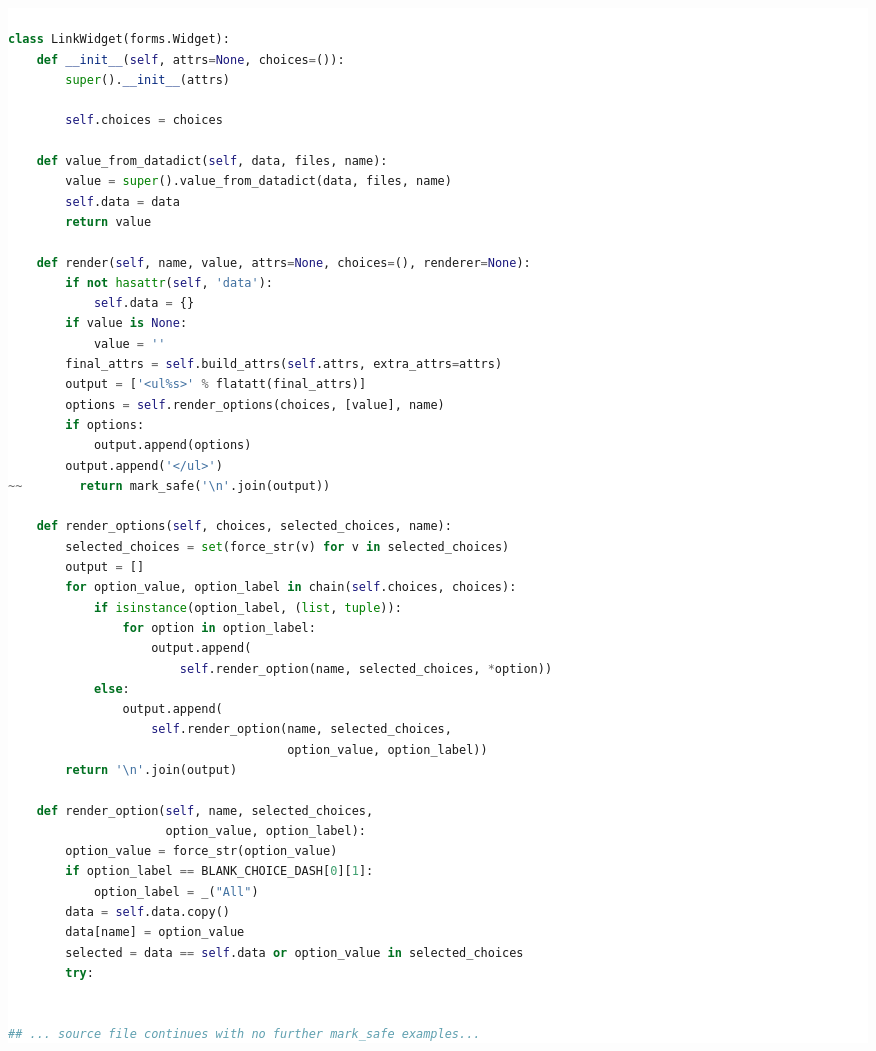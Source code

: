 ```python

class LinkWidget(forms.Widget):
    def __init__(self, attrs=None, choices=()):
        super().__init__(attrs)

        self.choices = choices

    def value_from_datadict(self, data, files, name):
        value = super().value_from_datadict(data, files, name)
        self.data = data
        return value

    def render(self, name, value, attrs=None, choices=(), renderer=None):
        if not hasattr(self, 'data'):
            self.data = {}
        if value is None:
            value = ''
        final_attrs = self.build_attrs(self.attrs, extra_attrs=attrs)
        output = ['<ul%s>' % flatatt(final_attrs)]
        options = self.render_options(choices, [value], name)
        if options:
            output.append(options)
        output.append('</ul>')
~~        return mark_safe('\n'.join(output))

    def render_options(self, choices, selected_choices, name):
        selected_choices = set(force_str(v) for v in selected_choices)
        output = []
        for option_value, option_label in chain(self.choices, choices):
            if isinstance(option_label, (list, tuple)):
                for option in option_label:
                    output.append(
                        self.render_option(name, selected_choices, *option))
            else:
                output.append(
                    self.render_option(name, selected_choices,
                                       option_value, option_label))
        return '\n'.join(output)

    def render_option(self, name, selected_choices,
                      option_value, option_label):
        option_value = force_str(option_value)
        if option_label == BLANK_CHOICE_DASH[0][1]:
            option_label = _("All")
        data = self.data.copy()
        data[name] = option_value
        selected = data == self.data or option_value in selected_choices
        try:


## ... source file continues with no further mark_safe examples...

```
